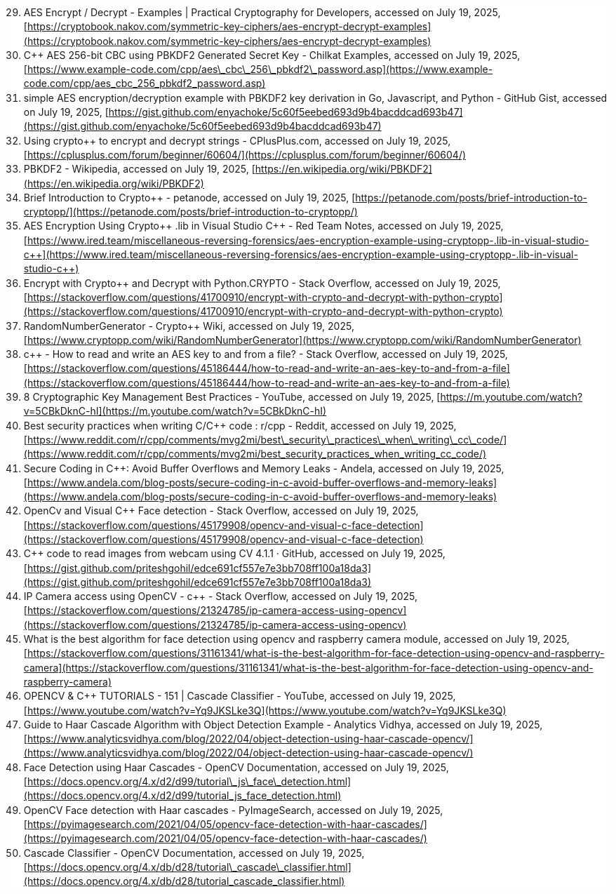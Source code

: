 29. AES Encrypt / Decrypt \- Examples | Practical Cryptography for Developers, accessed on July 19, 2025, [https://cryptobook.nakov.com/symmetric-key-ciphers/aes-encrypt-decrypt-examples](https://cryptobook.nakov.com/symmetric-key-ciphers/aes-encrypt-decrypt-examples)  
30. C++ AES 256-bit CBC using PBKDF2 Generated Secret Key \- Chilkat Examples, accessed on July 19, 2025, [https://www.example-code.com/cpp/aes\_cbc\_256\_pbkdf2\_password.asp](https://www.example-code.com/cpp/aes_cbc_256_pbkdf2_password.asp)  
31. simple AES encryption/decryption example with PBKDF2 key derivation in Go, Javascript, and Python \- GitHub Gist, accessed on July 19, 2025, [https://gist.github.com/enyachoke/5c60f5eebed693d9b4bacddcad693b47](https://gist.github.com/enyachoke/5c60f5eebed693d9b4bacddcad693b47)  
32. Using crypto++ to encrypt and decrypt strings \- CPlusPlus.com, accessed on July 19, 2025, [https://cplusplus.com/forum/beginner/60604/](https://cplusplus.com/forum/beginner/60604/)  
33. PBKDF2 \- Wikipedia, accessed on July 19, 2025, [https://en.wikipedia.org/wiki/PBKDF2](https://en.wikipedia.org/wiki/PBKDF2)  
34. Brief Introduction to Crypto++ \- petanode, accessed on July 19, 2025, [https://petanode.com/posts/brief-introduction-to-cryptopp/](https://petanode.com/posts/brief-introduction-to-cryptopp/)  
35. AES Encryption Using Crypto++ .lib in Visual Studio C++ \- Red Team Notes, accessed on July 19, 2025, [https://www.ired.team/miscellaneous-reversing-forensics/aes-encryption-example-using-cryptopp-.lib-in-visual-studio-c++](https://www.ired.team/miscellaneous-reversing-forensics/aes-encryption-example-using-cryptopp-.lib-in-visual-studio-c++)  
36. Encrypt with Crypto++ and Decrypt with Python.CRYPTO \- Stack Overflow, accessed on July 19, 2025, [https://stackoverflow.com/questions/41700910/encrypt-with-crypto-and-decrypt-with-python-crypto](https://stackoverflow.com/questions/41700910/encrypt-with-crypto-and-decrypt-with-python-crypto)  
37. RandomNumberGenerator \- Crypto++ Wiki, accessed on July 19, 2025, [https://www.cryptopp.com/wiki/RandomNumberGenerator](https://www.cryptopp.com/wiki/RandomNumberGenerator)  
38. c++ \- How to read and write an AES key to and from a file? \- Stack Overflow, accessed on July 19, 2025, [https://stackoverflow.com/questions/45186444/how-to-read-and-write-an-aes-key-to-and-from-a-file](https://stackoverflow.com/questions/45186444/how-to-read-and-write-an-aes-key-to-and-from-a-file)  
39. 8 Cryptographic Key Management Best Practices \- YouTube, accessed on July 19, 2025, [https://m.youtube.com/watch?v=5CBkDknC-hI](https://m.youtube.com/watch?v=5CBkDknC-hI)  
40. Best security practices when writing C/C++ code : r/cpp \- Reddit, accessed on July 19, 2025, [https://www.reddit.com/r/cpp/comments/mvg2mi/best\_security\_practices\_when\_writing\_cc\_code/](https://www.reddit.com/r/cpp/comments/mvg2mi/best_security_practices_when_writing_cc_code/)  
41. Secure Coding in C++: Avoid Buffer Overflows and Memory Leaks \- Andela, accessed on July 19, 2025, [https://www.andela.com/blog-posts/secure-coding-in-c-avoid-buffer-overflows-and-memory-leaks](https://www.andela.com/blog-posts/secure-coding-in-c-avoid-buffer-overflows-and-memory-leaks)  
42. OpenCv and Visual C++ Face detection \- Stack Overflow, accessed on July 19, 2025, [https://stackoverflow.com/questions/45179908/opencv-and-visual-c-face-detection](https://stackoverflow.com/questions/45179908/opencv-and-visual-c-face-detection)  
43. C++ code to read images from webcam using CV 4.1.1 · GitHub, accessed on July 19, 2025, [https://gist.github.com/priteshgohil/edce691cf557e7e3bb708ff100a18da3](https://gist.github.com/priteshgohil/edce691cf557e7e3bb708ff100a18da3)  
44. IP Camera access using OpenCV \- c++ \- Stack Overflow, accessed on July 19, 2025, [https://stackoverflow.com/questions/21324785/ip-camera-access-using-opencv](https://stackoverflow.com/questions/21324785/ip-camera-access-using-opencv)  
45. What is the best algorithm for face detection using opencv and raspberry camera module, accessed on July 19, 2025, [https://stackoverflow.com/questions/31161341/what-is-the-best-algorithm-for-face-detection-using-opencv-and-raspberry-camera](https://stackoverflow.com/questions/31161341/what-is-the-best-algorithm-for-face-detection-using-opencv-and-raspberry-camera)  
46. OPENCV & C++ TUTORIALS \- 151 | Cascade Classifier \- YouTube, accessed on July 19, 2025, [https://www.youtube.com/watch?v=Yq9JKSLke3Q](https://www.youtube.com/watch?v=Yq9JKSLke3Q)  
47. Guide to Haar Cascade Algorithm with Object Detection Example \- Analytics Vidhya, accessed on July 19, 2025, [https://www.analyticsvidhya.com/blog/2022/04/object-detection-using-haar-cascade-opencv/](https://www.analyticsvidhya.com/blog/2022/04/object-detection-using-haar-cascade-opencv/)  
48. Face Detection using Haar Cascades \- OpenCV Documentation, accessed on July 19, 2025, [https://docs.opencv.org/4.x/d2/d99/tutorial\_js\_face\_detection.html](https://docs.opencv.org/4.x/d2/d99/tutorial_js_face_detection.html)  
49. OpenCV Face detection with Haar cascades \- PyImageSearch, accessed on July 19, 2025, [https://pyimagesearch.com/2021/04/05/opencv-face-detection-with-haar-cascades/](https://pyimagesearch.com/2021/04/05/opencv-face-detection-with-haar-cascades/)  
50. Cascade Classifier \- OpenCV Documentation, accessed on July 19, 2025, [https://docs.opencv.org/4.x/db/d28/tutorial\_cascade\_classifier.html](https://docs.opencv.org/4.x/db/d28/tutorial_cascade_classifier.html)  